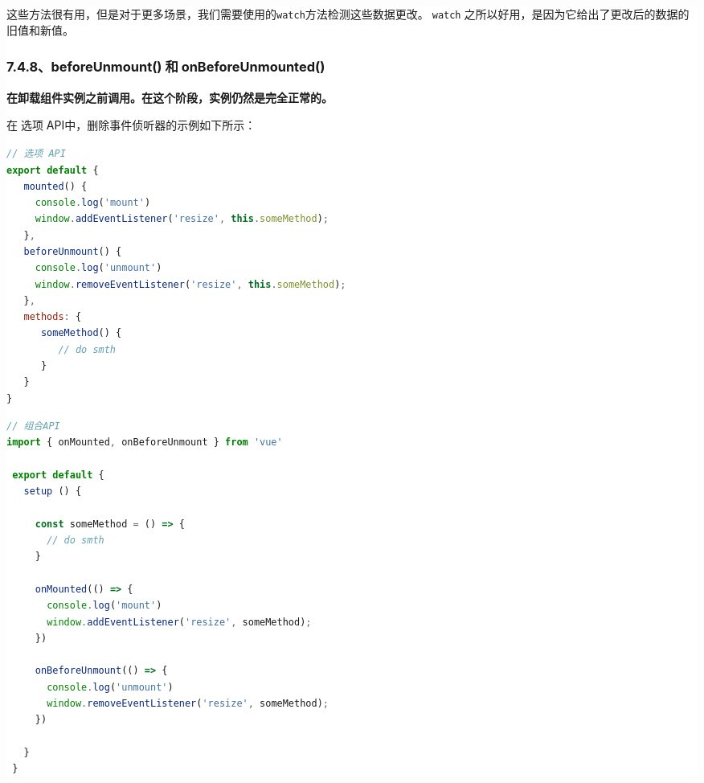 这些方法很有用，但是对于更多场景，我们需要使用的`watch`方法检测这些数据更改。 `watch` 之所以好用，是因为它给出了更改后的数据的旧值和新值。



### 7.4.8、beforeUnmount() 和 onBeforeUnmounted()



**在卸载组件实例之前调用。在这个阶段，实例仍然是完全正常的。**

在 选项 API中，删除事件侦听器的示例如下所示：

```javascript
// 选项 API
export default {
   mounted() {
     console.log('mount')
     window.addEventListener('resize', this.someMethod);
   },
   beforeUnmount() {
     console.log('unmount')
     window.removeEventListener('resize', this.someMethod);
   },
   methods: {
      someMethod() {
         // do smth
      }
   }
} 
```

```javascript
// 组合API
import { onMounted, onBeforeUnmount } from 'vue' 

 export default {
   setup () {
 
     const someMethod = () => {
       // do smth
     }
 
     onMounted(() => {
       console.log('mount')
       window.addEventListener('resize', someMethod);
     })
 
     onBeforeUnmount(() => {
       console.log('unmount')
       window.removeEventListener('resize', someMethod);
     })
 
   }
 }
```
